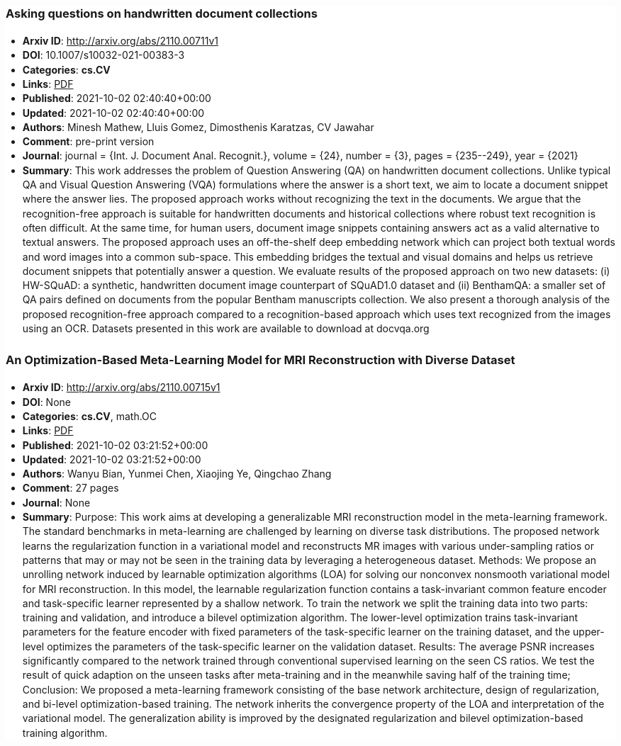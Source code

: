 

### Asking questions on handwritten document collections
- **Arxiv ID**: http://arxiv.org/abs/2110.00711v1
- **DOI**: 10.1007/s10032-021-00383-3
- **Categories**: **cs.CV**
- **Links**: [PDF](http://arxiv.org/pdf/2110.00711v1)
- **Published**: 2021-10-02 02:40:40+00:00
- **Updated**: 2021-10-02 02:40:40+00:00
- **Authors**: Minesh Mathew, Lluis Gomez, Dimosthenis Karatzas, CV Jawahar
- **Comment**: pre-print version
- **Journal**: journal = {Int. J. Document Anal. Recognit.}, volume = {24},
  number = {3}, pages = {235--249}, year = {2021}
- **Summary**: This work addresses the problem of Question Answering (QA) on handwritten document collections. Unlike typical QA and Visual Question Answering (VQA) formulations where the answer is a short text, we aim to locate a document snippet where the answer lies. The proposed approach works without recognizing the text in the documents. We argue that the recognition-free approach is suitable for handwritten documents and historical collections where robust text recognition is often difficult. At the same time, for human users, document image snippets containing answers act as a valid alternative to textual answers. The proposed approach uses an off-the-shelf deep embedding network which can project both textual words and word images into a common sub-space. This embedding bridges the textual and visual domains and helps us retrieve document snippets that potentially answer a question. We evaluate results of the proposed approach on two new datasets: (i) HW-SQuAD: a synthetic, handwritten document image counterpart of SQuAD1.0 dataset and (ii) BenthamQA: a smaller set of QA pairs defined on documents from the popular Bentham manuscripts collection. We also present a thorough analysis of the proposed recognition-free approach compared to a recognition-based approach which uses text recognized from the images using an OCR. Datasets presented in this work are available to download at docvqa.org



### An Optimization-Based Meta-Learning Model for MRI Reconstruction with Diverse Dataset
- **Arxiv ID**: http://arxiv.org/abs/2110.00715v1
- **DOI**: None
- **Categories**: **cs.CV**, math.OC
- **Links**: [PDF](http://arxiv.org/pdf/2110.00715v1)
- **Published**: 2021-10-02 03:21:52+00:00
- **Updated**: 2021-10-02 03:21:52+00:00
- **Authors**: Wanyu Bian, Yunmei Chen, Xiaojing Ye, Qingchao Zhang
- **Comment**: 27 pages
- **Journal**: None
- **Summary**: Purpose: This work aims at developing a generalizable MRI reconstruction model in the meta-learning framework. The standard benchmarks in meta-learning are challenged by learning on diverse task distributions. The proposed network learns the regularization function in a variational model and reconstructs MR images with various under-sampling ratios or patterns that may or may not be seen in the training data by leveraging a heterogeneous dataset. Methods: We propose an unrolling network induced by learnable optimization algorithms (LOA) for solving our nonconvex nonsmooth variational model for MRI reconstruction. In this model, the learnable regularization function contains a task-invariant common feature encoder and task-specific learner represented by a shallow network. To train the network we split the training data into two parts: training and validation, and introduce a bilevel optimization algorithm. The lower-level optimization trains task-invariant parameters for the feature encoder with fixed parameters of the task-specific learner on the training dataset, and the upper-level optimizes the parameters of the task-specific learner on the validation dataset. Results: The average PSNR increases significantly compared to the network trained through conventional supervised learning on the seen CS ratios. We test the result of quick adaption on the unseen tasks after meta-training and in the meanwhile saving half of the training time; Conclusion: We proposed a meta-learning framework consisting of the base network architecture, design of regularization, and bi-level optimization-based training. The network inherits the convergence property of the LOA and interpretation of the variational model. The generalization ability is improved by the designated regularization and bilevel optimization-based training algorithm.
